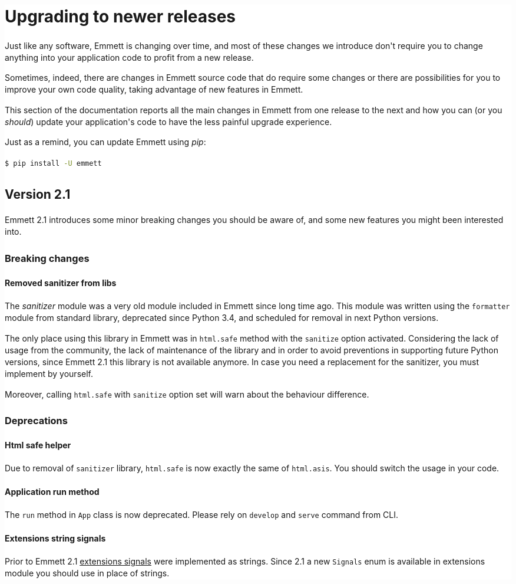 Upgrading to newer releases
===========================

Just like any software, Emmett is changing over time, and most of these changes we introduce don't require you to change anything into your application code to profit from a new release.

Sometimes, indeed, there are changes in Emmett source code that do require some changes or there are possibilities for you to improve your own code quality, taking advantage of new features in Emmett.

This section of the documentation reports all the main changes in Emmett from one release to the next and how you can (or you *should*) update your application's code to have the less painful upgrade experience.

Just as a remind, you can update Emmett using *pip*:

```bash
$ pip install -U emmett
```

Version 2.1
-----------

Emmett 2.1 introduces some minor breaking changes you should be aware of, and some new features you might been interested into.

### Breaking changes

#### Removed sanitizer from libs

The *sanitizer* module was a very old module included in Emmett since long time ago. This module was written using the `formatter` module from standard library, deprecated since Python 3.4, and scheduled for removal in next Python versions.

The only place using this library in Emmett was in `html.safe` method with the `sanitize` option activated. Considering the lack of usage from the community, the lack of maintenance of the library and in order to avoid preventions in supporting future Python versions, since Emmett 2.1 this library is not available anymore. In case you need a replacement for the sanitizer, you must implement by yourself.

Moreover, calling `html.safe` with `sanitize` option set will warn about the behaviour difference.

### Deprecations

#### Html safe helper

Due to removal of `sanitizer` library, `html.safe` is now exactly the same of `html.asis`. You should switch the usage in your code.

#### Application run method

The `run` method in `App` class is now deprecated. Please rely on `develop` and `serve` command from CLI.

#### Extensions string signals

Prior to Emmett 2.1 [extensions signals](./extensions#using-signals) were implemented as strings. Since 2.1 a new `Signals` enum is available in extensions module you should use in place of strings.
